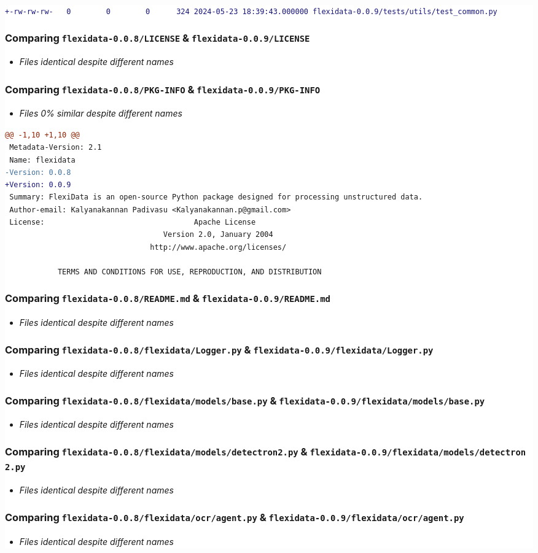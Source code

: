 ```diff
+-rw-rw-rw-   0        0        0      324 2024-05-23 18:39:43.000000 flexidata-0.0.9/tests/utils/test_common.py
```

### Comparing `flexidata-0.0.8/LICENSE` & `flexidata-0.0.9/LICENSE`

 * *Files identical despite different names*

### Comparing `flexidata-0.0.8/PKG-INFO` & `flexidata-0.0.9/PKG-INFO`

 * *Files 0% similar despite different names*

```diff
@@ -1,10 +1,10 @@
 Metadata-Version: 2.1
 Name: flexidata
-Version: 0.0.8
+Version: 0.0.9
 Summary: FlexiData is an open-source Python package designed for processing unstructured data.
 Author-email: Kalyanakannan Padivasu <Kalyanakannan.p@gmail.com>
 License:                                  Apache License
                                    Version 2.0, January 2004
                                 http://www.apache.org/licenses/
         
            TERMS AND CONDITIONS FOR USE, REPRODUCTION, AND DISTRIBUTION
```

### Comparing `flexidata-0.0.8/README.md` & `flexidata-0.0.9/README.md`

 * *Files identical despite different names*

### Comparing `flexidata-0.0.8/flexidata/Logger.py` & `flexidata-0.0.9/flexidata/Logger.py`

 * *Files identical despite different names*

### Comparing `flexidata-0.0.8/flexidata/models/base.py` & `flexidata-0.0.9/flexidata/models/base.py`

 * *Files identical despite different names*

### Comparing `flexidata-0.0.8/flexidata/models/detectron2.py` & `flexidata-0.0.9/flexidata/models/detectron2.py`

 * *Files identical despite different names*

### Comparing `flexidata-0.0.8/flexidata/ocr/agent.py` & `flexidata-0.0.9/flexidata/ocr/agent.py`

 * *Files identical despite different names*
